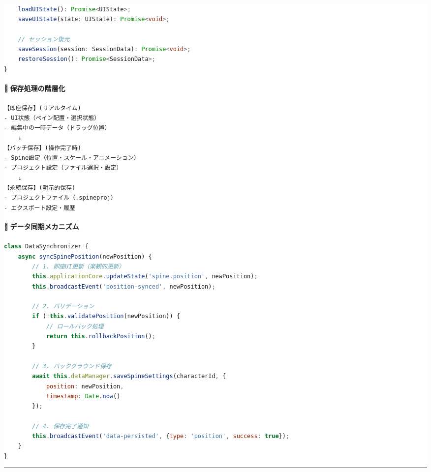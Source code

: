 ```typescript
    loadUIState(): Promise<UIState>;
    saveUIState(state: UIState): Promise<void>;
    
    // セッション復元
    saveSession(session: SessionData): Promise<void>;
    restoreSession(): Promise<SessionData>;
}
```

#### 💾 **保存処理の階層化**
```
【即座保存】(リアルタイム)
- UI状態（ペイン配置・選択状態）
- 編集中の一時データ（ドラッグ位置）
    ↓
【バッチ保存】(操作完了時) 
- Spine設定（位置・スケール・アニメーション）
- プロジェクト設定（ファイル選択・設定）
    ↓
【永続保存】(明示的保存)
- プロジェクトファイル（.spineproj）
- エクスポート設定・履歴
```

#### 🔄 **データ同期メカニズム**
```javascript
class DataSynchronizer {
    async syncSpinePosition(newPosition) {
        // 1. 即座UI更新（楽観的更新）
        this.applicationCore.updateState('spine.position', newPosition);
        this.broadcastEvent('position-synced', newPosition);
        
        // 2. バリデーション
        if (!this.validatePosition(newPosition)) {
            // ロールバック処理
            return this.rollbackPosition();
        }
        
        // 3. バックグラウンド保存
        await this.dataManager.saveSpineSettings(characterId, {
            position: newPosition,
            timestamp: Date.now()
        });
        
        // 4. 保存完了通知
        this.broadcastEvent('data-persisted', {type: 'position', success: true});
    }
}
```

---
